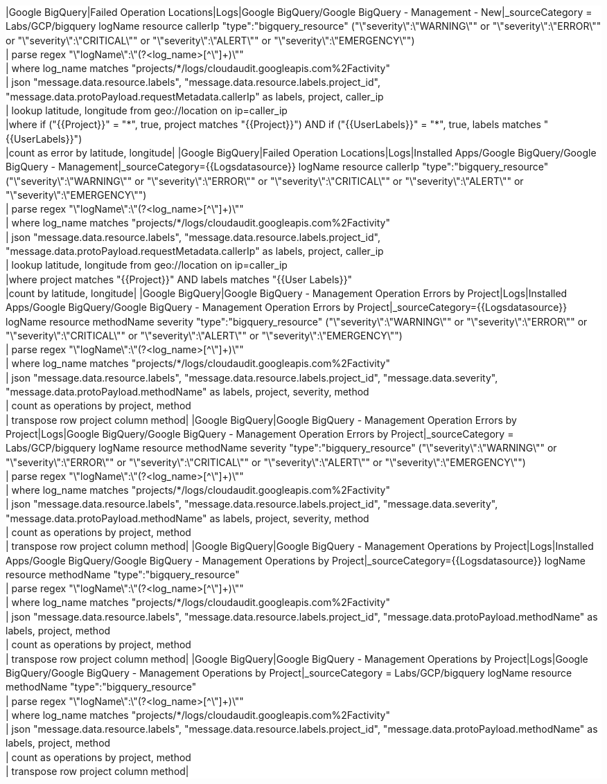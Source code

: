 |Google BigQuery|Failed Operation Locations|Logs|Google BigQuery/Google BigQuery - Management - New|\_sourceCategory = Labs/GCP/bigquery logName resource callerIp "type":"bigquery\_resource" ("\\"severity\\":\\"WARNING\\"" or "\\"severity\\":\\"ERROR\\"" or "\\"severity\\":\\"CRITICAL\\"" or "\\"severity\\":\\"ALERT\\"" or "\\"severity\\":\\"EMERGENCY\\"")<br />\| parse regex "\\"logName\\":\\"(?\<log\_name\>[^\\"]+)\\""<br />\| where log\_name matches "projects/\*/logs/cloudaudit.googleapis.com%2Factivity"<br />\| json "message.data.resource.labels", "message.data.resource.labels.project\_id", "message.data.protoPayload.requestMetadata.callerIp" as labels, project, caller\_ip<br />\| lookup latitude, longitude from geo://location on ip=caller\_ip<br />\|where if ("{{Project}}" = "\*", true, project matches "{{Project}}") AND if ("{{UserLabels}}" = "\*", true, labels matches "{{UserLabels}}")<br />\|count as error by latitude, longitude|
|Google BigQuery|Failed Operation Locations|Logs|Installed Apps/Google BigQuery/Google BigQuery - Management|\_sourceCategory={{Logsdatasource}}  logName resource callerIp "type":"bigquery\_resource" ("\\"severity\\":\\"WARNING\\"" or "\\"severity\\":\\"ERROR\\"" or "\\"severity\\":\\"CRITICAL\\"" or "\\"severity\\":\\"ALERT\\"" or "\\"severity\\":\\"EMERGENCY\\"")<br />\| parse regex "\\"logName\\":\\"(?\<log\_name\>[^\\"]+)\\""<br />\| where log\_name matches "projects/\*/logs/cloudaudit.googleapis.com%2Factivity"<br />\| json "message.data.resource.labels", "message.data.resource.labels.project\_id", "message.data.protoPayload.requestMetadata.callerIp" as labels, project, caller\_ip<br />\| lookup latitude, longitude from geo://location on ip=caller\_ip<br />\|where project matches "{{Project}}" AND labels matches "{{User Labels}}"<br />\|count by latitude, longitude|
|Google BigQuery|Google BigQuery - Management Operation Errors by Project|Logs|Installed Apps/Google BigQuery/Google BigQuery - Management Operation Errors by Project|\_sourceCategory={{Logsdatasource}}  logName resource methodName severity "type":"bigquery\_resource" ("\\"severity\\":\\"WARNING\\"" or "\\"severity\\":\\"ERROR\\"" or "\\"severity\\":\\"CRITICAL\\"" or "\\"severity\\":\\"ALERT\\"" or "\\"severity\\":\\"EMERGENCY\\"")<br />\| parse regex "\\"logName\\":\\"(?\<log\_name\>[^\\"]+)\\""<br />\| where log\_name matches "projects/\*/logs/cloudaudit.googleapis.com%2Factivity"<br />\| json "message.data.resource.labels", "message.data.resource.labels.project\_id", "message.data.severity", "message.data.protoPayload.methodName" as labels, project, severity, method<br />\| count as operations by project, method<br />\| transpose row project column method|
|Google BigQuery|Google BigQuery - Management Operation Errors by Project|Logs|Google BigQuery/Google BigQuery - Management Operation Errors by Project|\_sourceCategory = Labs/GCP/bigquery logName resource methodName severity "type":"bigquery\_resource" ("\\"severity\\":\\"WARNING\\"" or "\\"severity\\":\\"ERROR\\"" or "\\"severity\\":\\"CRITICAL\\"" or "\\"severity\\":\\"ALERT\\"" or "\\"severity\\":\\"EMERGENCY\\"")<br />\| parse regex "\\"logName\\":\\"(?\<log\_name\>[^\\"]+)\\""<br />\| where log\_name matches "projects/\*/logs/cloudaudit.googleapis.com%2Factivity"<br />\| json "message.data.resource.labels", "message.data.resource.labels.project\_id", "message.data.severity", "message.data.protoPayload.methodName" as labels, project, severity, method<br />\| count as operations by project, method<br />\| transpose row project column method|
|Google BigQuery|Google BigQuery - Management Operations by Project|Logs|Installed Apps/Google BigQuery/Google BigQuery - Management Operations by Project|\_sourceCategory={{Logsdatasource}}  logName resource methodName "type":"bigquery\_resource"<br />\| parse regex "\\"logName\\":\\"(?\<log\_name\>[^\\"]+)\\""<br />\| where log\_name matches "projects/\*/logs/cloudaudit.googleapis.com%2Factivity"<br />\| json "message.data.resource.labels", "message.data.resource.labels.project\_id", "message.data.protoPayload.methodName" as labels, project, method<br />\| count as operations by project, method<br />\| transpose row project column method|
|Google BigQuery|Google BigQuery - Management Operations by Project|Logs|Google BigQuery/Google BigQuery - Management Operations by Project|\_sourceCategory = Labs/GCP/bigquery logName resource methodName "type":"bigquery\_resource"<br />\| parse regex "\\"logName\\":\\"(?\<log\_name\>[^\\"]+)\\""<br />\| where log\_name matches "projects/\*/logs/cloudaudit.googleapis.com%2Factivity"<br />\| json "message.data.resource.labels", "message.data.resource.labels.project\_id", "message.data.protoPayload.methodName" as labels, project, method<br />\| count as operations by project, method<br />\| transpose row project column method|
